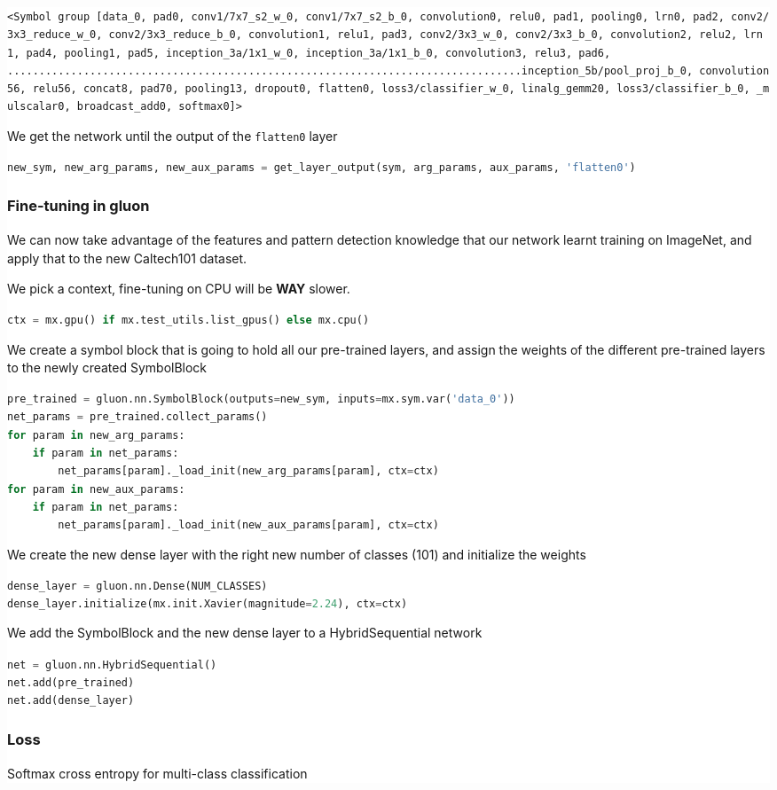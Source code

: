 ```<Symbol group [data_0, pad0, conv1/7x7_s2_w_0, conv1/7x7_s2_b_0, convolution0, relu0, pad1, pooling0, lrn0, pad2, conv2/3x3_reduce_w_0, conv2/3x3_reduce_b_0, convolution1, relu1, pad3, conv2/3x3_w_0, conv2/3x3_b_0, convolution2, relu2, lrn1, pad4, pooling1, pad5, inception_3a/1x1_w_0, inception_3a/1x1_b_0, convolution3, relu3, pad6, .................................................................................inception_5b/pool_proj_b_0, convolution56, relu56, concat8, pad70, pooling13, dropout0, flatten0, loss3/classifier_w_0, linalg_gemm20, loss3/classifier_b_0, _mulscalar0, broadcast_add0, softmax0]>```<!--notebook-skip-line-->



We get the network until the output of the `flatten0` layer


```python
new_sym, new_arg_params, new_aux_params = get_layer_output(sym, arg_params, aux_params, 'flatten0')
```

### Fine-tuning in gluon


We can now take advantage of the features and pattern detection knowledge that our network learnt training on ImageNet, and apply that to the new Caltech101 dataset.


We pick a context, fine-tuning on CPU will be **WAY** slower.


```python
ctx = mx.gpu() if mx.test_utils.list_gpus() else mx.cpu()
```

We create a symbol block that is going to hold all our pre-trained layers, and assign the weights of the different pre-trained layers to the newly created SymbolBlock


```python
pre_trained = gluon.nn.SymbolBlock(outputs=new_sym, inputs=mx.sym.var('data_0'))
net_params = pre_trained.collect_params()
for param in new_arg_params:
    if param in net_params:
        net_params[param]._load_init(new_arg_params[param], ctx=ctx)
for param in new_aux_params:
    if param in net_params:
        net_params[param]._load_init(new_aux_params[param], ctx=ctx)

```

We create the new dense layer with the right new number of classes (101) and initialize the weights


```python
dense_layer = gluon.nn.Dense(NUM_CLASSES)
dense_layer.initialize(mx.init.Xavier(magnitude=2.24), ctx=ctx)
```

We add the SymbolBlock and the new dense layer to a HybridSequential network


```python
net = gluon.nn.HybridSequential()
net.add(pre_trained)
net.add(dense_layer)
```

### Loss
Softmax cross entropy for multi-class classification
